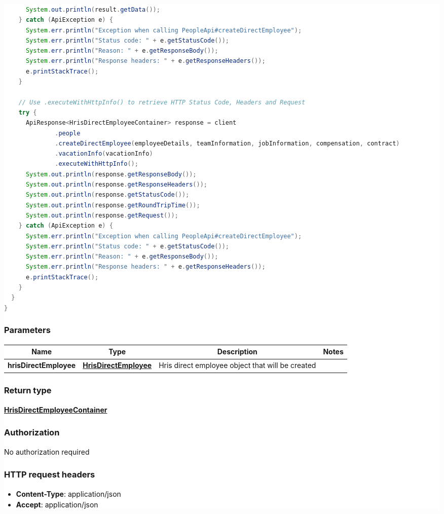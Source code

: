 ```java
      System.out.println(result.getData());
    } catch (ApiException e) {
      System.err.println("Exception when calling PeopleApi#createDirectEmployee");
      System.err.println("Status code: " + e.getStatusCode());
      System.err.println("Reason: " + e.getResponseBody());
      System.err.println("Response headers: " + e.getResponseHeaders());
      e.printStackTrace();
    }

    // Use .executeWithHttpInfo() to retrieve HTTP Status Code, Headers and Request
    try {
      ApiResponse<HrisDirectEmployeeContainer> response = client
              .people
              .createDirectEmployee(employeeDetails, teamInformation, jobInformation, compensation, contract)
              .vacationInfo(vacationInfo)
              .executeWithHttpInfo();
      System.out.println(response.getResponseBody());
      System.out.println(response.getResponseHeaders());
      System.out.println(response.getStatusCode());
      System.out.println(response.getRoundTripTime());
      System.out.println(response.getRequest());
    } catch (ApiException e) {
      System.err.println("Exception when calling PeopleApi#createDirectEmployee");
      System.err.println("Status code: " + e.getStatusCode());
      System.err.println("Reason: " + e.getResponseBody());
      System.err.println("Response headers: " + e.getResponseHeaders());
      e.printStackTrace();
    }
  }
}

```

### Parameters

| Name | Type | Description  | Notes |
|------------- | ------------- | ------------- | -------------|
| **hrisDirectEmployee** | [**HrisDirectEmployee**](HrisDirectEmployee.md)| Hris direct employee object that will be created | |

### Return type

[**HrisDirectEmployeeContainer**](HrisDirectEmployeeContainer.md)

### Authorization

No authorization required

### HTTP request headers

 - **Content-Type**: application/json
 - **Accept**: application/json

